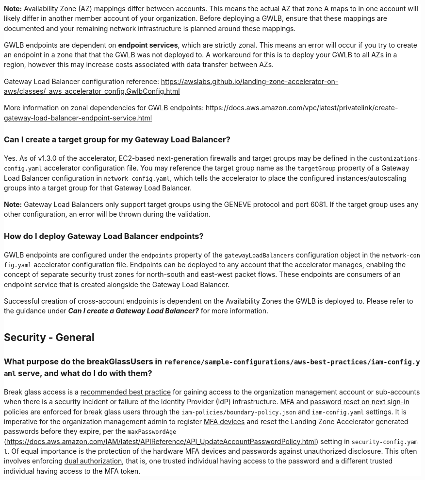 **Note:** Availability Zone (AZ) mappings differ between accounts. This means the actual AZ that zone A maps to in one account will likely differ in another member account of your organization. Before deploying a GWLB, ensure that these mappings are documented and your remaining network infrastructure is planned around these mappings. 

GWLB endpoints are dependent on **endpoint services**, which are strictly zonal. This means an error will occur if you try to create an endpoint in a zone that that the GWLB was not deployed to. A workaround for this is to deploy your GWLB to all AZs in a region, however this may increase costs associated with data transfer between AZs. 

Gateway Load Balancer configuration reference: https://awslabs.github.io/landing-zone-accelerator-on-aws/classes/_aws_accelerator_config.GwlbConfig.html

More information on zonal dependencies for GWLB endpoints: https://docs.aws.amazon.com/vpc/latest/privatelink/create-gateway-load-balancer-endpoint-service.html

### Can I create a target group for my Gateway Load Balancer?
Yes. As of v1.3.0 of the accelerator, EC2-based next-generation firewalls and target groups may be defined in the `customizations-config.yaml` accelerator configuration file. You may reference the target group name as the `targetGroup` property of a Gateway Load Balancer configuration in `network-config.yaml`, which tells the accelerator to place the configured instances/autoscaling groups into a target group for that Gateway Load Balancer.

**Note:** Gateway Load Balancers only support target groups using the GENEVE protocol and port 6081. If the target group uses any other configuration, an error will be thrown during the validation. 

### How do I deploy Gateway Load Balancer endpoints?
GWLB endpoints are configured under the `endpoints` property of the `gatewayLoadBalancers` configuration object in the `network-config.yaml` accelerator configuration file. Endpoints can be deployed to any account that the accelerator manages, enabling the concept of separate security trust zones for north-south and east-west packet flows. These endpoints are consumers of an endpoint service that is created alongside the Gateway Load Balancer. 

Successful creation of cross-account endpoints is dependent on the Availability Zones the GWLB is deployed to. Please refer to the guidance under ***Can I create a Gateway Load Balancer?*** for more information.

## Security - General

### What purpose do the breakGlassUsers in `reference/sample-configurations/aws-best-practices/iam-config.yaml` serve, and what do I do with them?
Break glass access is a [recommended best practice](https://docs.aws.amazon.com/whitepapers/latest/organizing-your-aws-environment/break-glass-access.html) for gaining access to the organization management account or sub-accounts when there is a security incident or failure of the Identity Provider (IdP) infrastructure. [MFA](https://aws.amazon.com/iam/features/mfa/) and [password reset on next sign-in](https://docs.aws.amazon.com/IAM/latest/APIReference/API_CreateLoginProfile.html) policies are enforced for break glass users through the `iam-policies/boundary-policy.json` and `iam-config.yaml` settings. It is imperative for the organization management admin to register [MFA devices](https://docs.aws.amazon.com/singlesignon/latest/userguide/how-to-register-device.html) and reset the Landing Zone Accelerator generated passwords before they expire, per the `maxPasswordAge` (https://docs.aws.amazon.com/IAM/latest/APIReference/API_UpdateAccountPasswordPolicy.html) setting in `security-config.yaml`. Of equal importance is the protection of the hardware MFA devices and passwords against unauthorized disclosure. This often involves enforcing [dual authorization](https://csrc.nist.gov/glossary/term/dual_authorization), that is, one trusted individual having access to the password and a different trusted individual having access to the MFA token.
